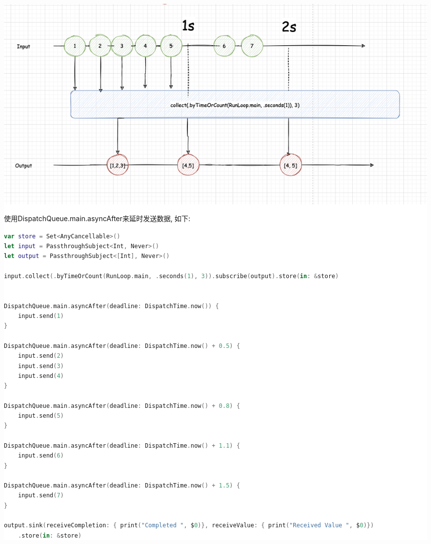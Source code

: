   ![image-20211104211223460](/assets/img/image-20211104211223460.png)

使用DispatchQueue.main.asyncAfter来延时发送数据, 如下:

```swift
var store = Set<AnyCancellable>()
let input = PassthroughSubject<Int, Never>()
let output = PassthroughSubject<[Int], Never>()

input.collect(.byTimeOrCount(RunLoop.main, .seconds(1), 3)).subscribe(output).store(in: &store)


DispatchQueue.main.asyncAfter(deadline: DispatchTime.now()) {
    input.send(1)
}

DispatchQueue.main.asyncAfter(deadline: DispatchTime.now() + 0.5) {
    input.send(2)
    input.send(3)
    input.send(4)
}

DispatchQueue.main.asyncAfter(deadline: DispatchTime.now() + 0.8) {
    input.send(5)
}

DispatchQueue.main.asyncAfter(deadline: DispatchTime.now() + 1.1) {
    input.send(6)
}

DispatchQueue.main.asyncAfter(deadline: DispatchTime.now() + 1.5) {
    input.send(7)
}

output.sink(receiveCompletion: { print("Completed ", $0)}, receiveValue: { print("Received Value ", $0)})
    .store(in: &store)

```
